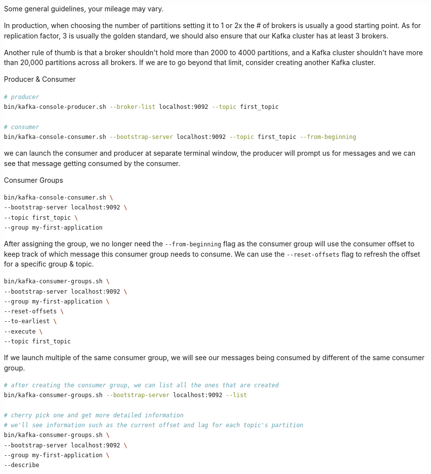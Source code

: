 Some general guidelines, your mileage may vary.

In production, when choosing the number of partitions setting it to 1 or 2x the # of brokers is usually a good starting point. As for replication factor, 3 is usually the golden standard, we should also ensure that our Kafka cluster has at least 3 brokers.

Another rule of thumb is that a broker shouldn't hold more than 2000 to 4000 partitions, and a Kafka cluster shouldn't have more than 20,000 partitions across all brokers. If we are to go beyond that limit, consider creating another Kafka cluster.

Producer & Consumer

```bash
# producer
bin/kafka-console-producer.sh --broker-list localhost:9092 --topic first_topic

# consumer
bin/kafka-console-consumer.sh --bootstrap-server localhost:9092 --topic first_topic --from-beginning
```

we can launch the consumer and producer at separate terminal window, the producer will prompt us for messages and we can see that message getting consumed by the consumer.


Consumer Groups

```bash
bin/kafka-console-consumer.sh \
--bootstrap-server localhost:9092 \
--topic first_topic \
--group my-first-application
```

After assigning the group, we no longer need the `--from-beginning` flag as the consumer group will use the consumer offset to keep track of which message this consumer group needs to consume. We can use the `--reset-offsets` flag to refresh the offset for a specific group & topic.

```bash
bin/kafka-consumer-groups.sh \
--bootstrap-server localhost:9092 \
--group my-first-application \
--reset-offsets \
--to-earliest \
--execute \
--topic first_topic
```

If we launch multiple of the same consumer group, we will see our messages being consumed by different of the same consumer group.

```bash
# after creating the consumer group, we can list all the ones that are created
bin/kafka-consumer-groups.sh --bootstrap-server localhost:9092 --list

# cherry pick one and get more detailed information
# we'll see information such as the current offset and lag for each topic's partition
bin/kafka-consumer-groups.sh \
--bootstrap-server localhost:9092 \
--group my-first-application \
--describe
```
